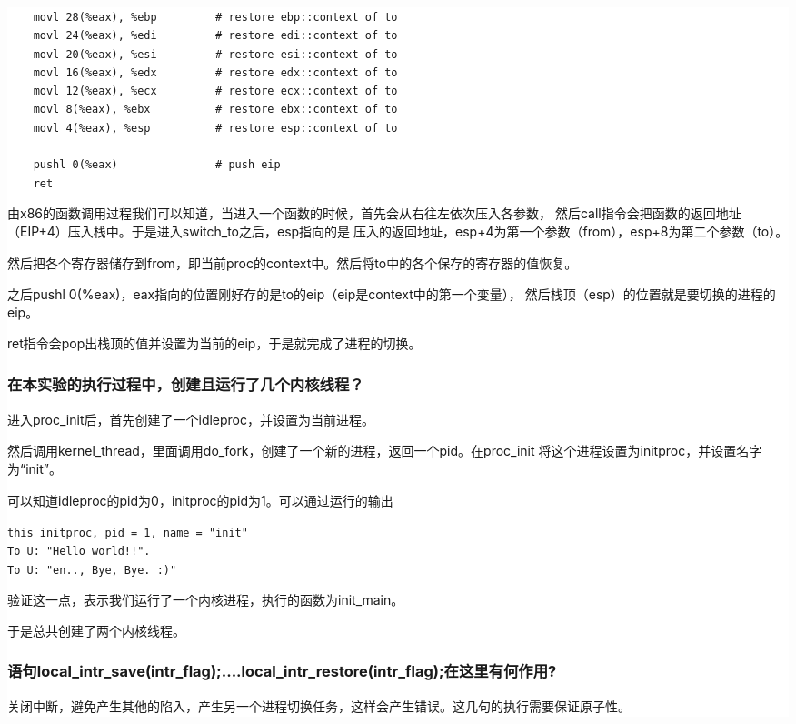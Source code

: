 ```
    movl 28(%eax), %ebp         # restore ebp::context of to
    movl 24(%eax), %edi         # restore edi::context of to
    movl 20(%eax), %esi         # restore esi::context of to
    movl 16(%eax), %edx         # restore edx::context of to
    movl 12(%eax), %ecx         # restore ecx::context of to
    movl 8(%eax), %ebx          # restore ebx::context of to
    movl 4(%eax), %esp          # restore esp::context of to
    
    pushl 0(%eax)               # push eip
    ret
```
由x86的函数调用过程我们可以知道，当进入一个函数的时候，首先会从右往左依次压入各参数，
然后call指令会把函数的返回地址（EIP+4）压入栈中。于是进入switch_to之后，esp指向的是
压入的返回地址，esp+4为第一个参数（from），esp+8为第二个参数（to）。

然后把各个寄存器储存到from，即当前proc的context中。然后将to中的各个保存的寄存器的值恢复。

之后pushl 0(%eax)，eax指向的位置刚好存的是to的eip（eip是context中的第一个变量），
然后栈顶（esp）的位置就是要切换的进程的eip。

ret指令会pop出栈顶的值并设置为当前的eip，于是就完成了进程的切换。

### 在本实验的执行过程中，创建且运行了几个内核线程？
进入proc_init后，首先创建了一个idleproc，并设置为当前进程。

然后调用kernel_thread，里面调用do_fork，创建了一个新的进程，返回一个pid。在proc_init
将这个进程设置为initproc，并设置名字为“init”。

可以知道idleproc的pid为0，initproc的pid为1。可以通过运行的输出

```
this initproc, pid = 1, name = "init"
To U: "Hello world!!".
To U: "en.., Bye, Bye. :)"
```
验证这一点，表示我们运行了一个内核进程，执行的函数为init_main。

于是总共创建了两个内核线程。

### 语句local_intr_save(intr_flag);....local_intr_restore(intr_flag);在这里有何作用?
关闭中断，避免产生其他的陷入，产生另一个进程切换任务，这样会产生错误。这几句的执行需要保证原子性。
